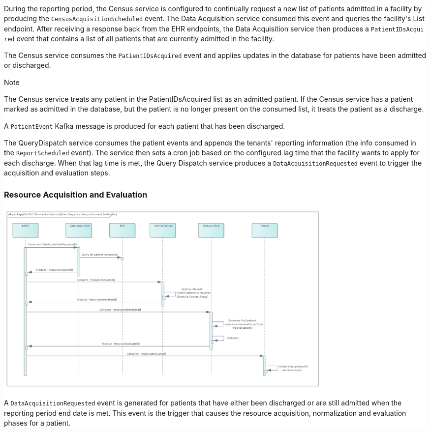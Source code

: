 During the reporting period, the Census service is configured to continually request a new list of patients admitted in a facility by producing the `CensusAcquisitionScheduled` event. The Data Acquisition service consumed this event and queries the facility's List endpoint. After receiving a response back from the EHR endpoints, the Data Acquisition service then produces a `PatientIDsAcquired` event that contains a list of all patients that are currently admitted in the facility.

The Census service consumes the `PatientIDsAcquired` event and applies updates in the database for patients have been admitted or discharged. 

> [!NOTE]
> The Census service treats any patient in the PatientIDsAcquired list as an admitted patient. If the Census service has a patient marked as admitted in the database, but the patient is no longer present on the consumed list, it treats the patient as a discharge.

A `PatientEvent` Kafka message is produced for each patient that has been discharged.

The QueryDispatch service consumes the patient events and appends the tenants' reporting information (the info consumed in the `ReportScheduled` event). The service then sets a cron job based on the configured lag time that the facility wants to apply for each discharge. When that lag time is met, the Query Dispatch service produces a `DataAcquisitionRequested` event to trigger the acquisition and evaluation steps. 

### Resource Acquisition and Evaluation

<img src="Documentation/Images/readme_event_acquisition_evaluation.png" width="75%" height="75%">

A `DataAcquisitionRequested` event is generated for patients that have either been discharged or are still admitted when the reporting period end date is met. This event is the trigger that causes the resource acquisition, normalization and evaluation phases for a patient. 
